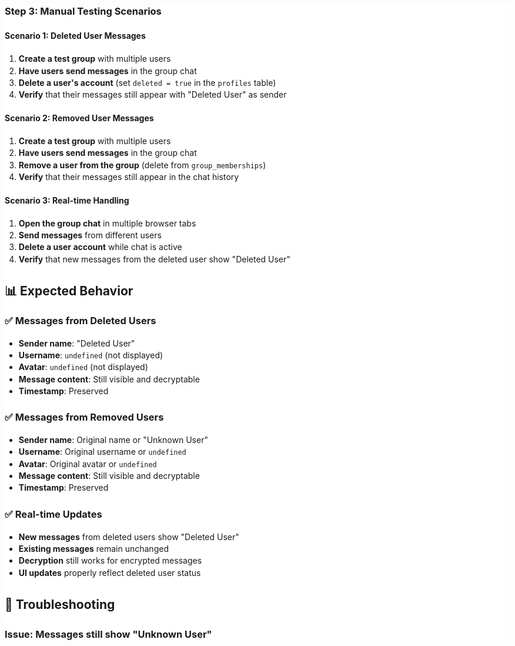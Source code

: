 ### Step 3: Manual Testing Scenarios

#### Scenario 1: Deleted User Messages

1. **Create a test group** with multiple users
2. **Have users send messages** in the group chat
3. **Delete a user's account** (set `deleted = true` in the `profiles` table)
4. **Verify** that their messages still appear with "Deleted User" as sender

#### Scenario 2: Removed User Messages

1. **Create a test group** with multiple users
2. **Have users send messages** in the group chat
3. **Remove a user from the group** (delete from `group_memberships`)
4. **Verify** that their messages still appear in the chat history

#### Scenario 3: Real-time Handling

1. **Open the group chat** in multiple browser tabs
2. **Send messages** from different users
3. **Delete a user account** while chat is active
4. **Verify** that new messages from the deleted user show "Deleted User"

## 📊 Expected Behavior

### ✅ Messages from Deleted Users

- **Sender name**: "Deleted User"
- **Username**: `undefined` (not displayed)
- **Avatar**: `undefined` (not displayed)
- **Message content**: Still visible and decryptable
- **Timestamp**: Preserved

### ✅ Messages from Removed Users

- **Sender name**: Original name or "Unknown User"
- **Username**: Original username or `undefined`
- **Avatar**: Original avatar or `undefined`
- **Message content**: Still visible and decryptable
- **Timestamp**: Preserved

### ✅ Real-time Updates

- **New messages** from deleted users show "Deleted User"
- **Existing messages** remain unchanged
- **Decryption** still works for encrypted messages
- **UI updates** properly reflect deleted user status

## 🐛 Troubleshooting

### Issue: Messages still show "Unknown User"

